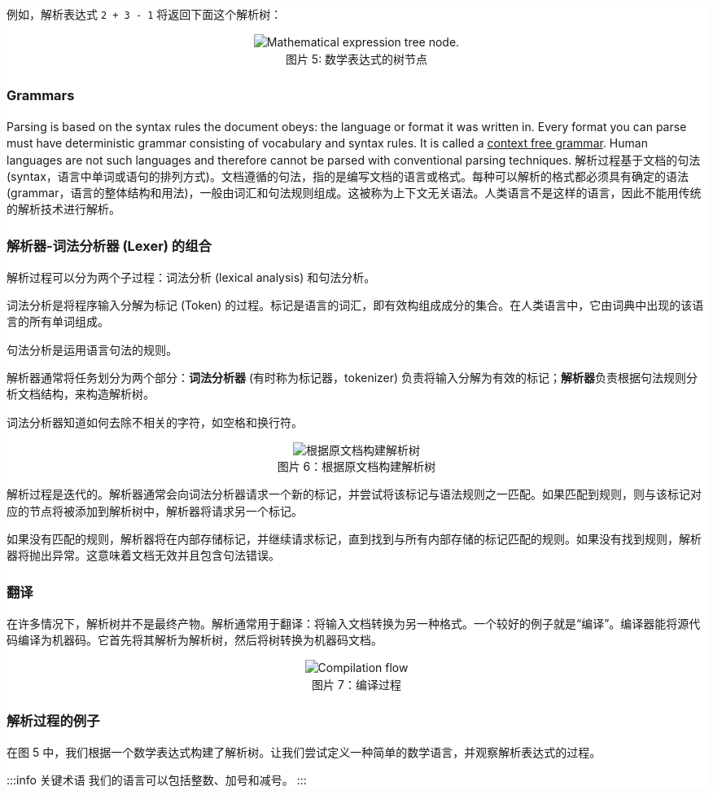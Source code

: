 例如，解析表达式 `2 + 3 - 1` 将返回下面这个解析树：

<figure align="center">
  <img src="https://web-dev.imgix.net/image/T4FyVKpzu4WKF1kBNvXepbi08t52/xNQUG9emGd8FzuOpumP7.png" alt="Mathematical expression tree node." width="400" height="155" />
  <figcaption>图片 5: 数学表达式的树节点</figcaption>
</figure>

### Grammars

Parsing is based on the syntax rules the document obeys: the language or format it was written in.
Every format you can parse must have deterministic grammar consisting of vocabulary and syntax rules. It is called a
[context free grammar](#context_free_grammar). Human languages are not such languages and therefore cannot be parsed with conventional parsing techniques.
解析过程基于文档的句法 (syntax，语言中单词或语句的排列方式)。文档遵循的句法，指的是编写文档的语言或格式。每种可以解析的格式都必须具有确定的语法 (grammar，语言的整体结构和用法)，一般由词汇和句法规则组成。这被称为上下文无关语法。人类语言不是这样的语言，因此不能用传统的解析技术进行解析。

### 解析器-词法分析器 (Lexer) 的组合

解析过程可以分为两个子过程：词法分析 (lexical analysis) 和句法分析。

词法分析是将程序输入分解为标记 (Token) 的过程。标记是语言的词汇，即有效构组成成分的集合。在人类语言中，它由词典中出现的该语言的所有单词组成。

句法分析是运用语言句法的规则。

解析器通常将任务划分为两个部分：**词法分析器** (有时称为标记器，tokenizer) 负责将输入分解为有效的标记；**解析器**负责根据句法规则分析文档结构，来构造解析树。

词法分析器知道如何去除不相关的字符，如空格和换行符。

<figure align="center">
  <img src="https://web-dev.imgix.net/image/T4FyVKpzu4WKF1kBNvXepbi08t52/TfY1qPDNbZS8iBnlAO4b.png" alt="根据原文档构建解析树" width="101" height="300" />
  <figcaption>图片 6：根据原文档构建解析树</figcaption>
</figure>

解析过程是迭代的。解析器通常会向词法分析器请求一个新的标记，并尝试将该标记与语法规则之一匹配。如果匹配到规则，则与该标记对应的节点将被添加到解析树中，解析器将请求另一个标记。

如果没有匹配的规则，解析器将在内部存储标记，并继续请求标记，直到找到与所有内部存储的标记匹配的规则。如果没有找到规则，解析器将抛出异常。这意味着文档无效并且包含句法错误。

### 翻译

在许多情况下，解析树并不是最终产物。解析通常用于翻译：将输入文档转换为另一种格式。一个较好的例子就是“编译”。编译器能将源代码编译为机器码。它首先将其解析为解析树，然后将树转换为机器码文档。

<figure align="center">
  <img src="https://web-dev.imgix.net/image/T4FyVKpzu4WKF1kBNvXepbi08t52/VhoUBTyHWNnnZJiIfRAo.png" alt="Compilation flow" width="104" height="400" />
  <figcaption>图片 7：编译过程</figcaption>
</figure>

### 解析过程的例子

在图 5 中，我们根据一个数学表达式构建了解析树。让我们尝试定义一种简单的数学语言，并观察解析表达式的过程。

:::info 关键术语
我们的语言可以包括整数、加号和减号。
:::
